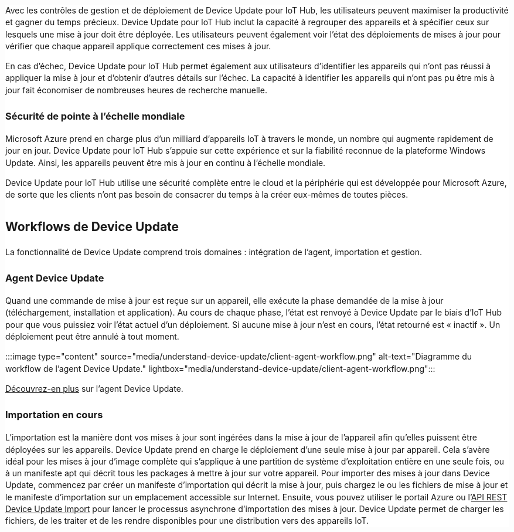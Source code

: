 Avec les contrôles de gestion et de déploiement de Device Update pour IoT Hub, les utilisateurs peuvent maximiser la productivité et gagner du temps précieux. Device Update pour IoT Hub inclut la capacité à regrouper des appareils et à spécifier ceux sur lesquels une mise à jour doit être déployée. Les utilisateurs peuvent également voir l’état des déploiements de mises à jour pour vérifier que chaque appareil applique correctement ces mises à jour.

En cas d’échec, Device Update pour IoT Hub permet également aux utilisateurs d’identifier les appareils qui n’ont pas réussi à appliquer la mise à jour et d’obtenir d’autres détails sur l’échec. La capacité à identifier les appareils qui n’ont pas pu être mis à jour fait économiser de nombreuses heures de recherche manuelle.

### <a name="best-in-class-security-at-global-scale"></a>Sécurité de pointe à l’échelle mondiale

Microsoft Azure prend en charge plus d’un milliard d’appareils IoT à travers le monde, un nombre qui augmente rapidement de jour en jour. Device Update pour IoT Hub s’appuie sur cette expérience et sur la fiabilité reconnue de la plateforme Windows Update. Ainsi, les appareils peuvent être mis à jour en continu à l’échelle mondiale.

Device Update pour IoT Hub utilise une sécurité complète entre le cloud et la périphérie qui est développée pour Microsoft Azure, de sorte que les clients n’ont pas besoin de consacrer du temps à la créer eux-mêmes de toutes pièces.


## <a name="device-update-workflows"></a>Workflows de Device Update

La fonctionnalité de Device Update comprend trois domaines : intégration de l’agent, importation et gestion.

### <a name="device-update-agent"></a>Agent Device Update

Quand une commande de mise à jour est reçue sur un appareil, elle exécute la phase demandée de la mise à jour (téléchargement, installation et application). Au cours de chaque phase, l’état est renvoyé à Device Update par le biais d’IoT Hub pour que vous puissiez voir l’état actuel d’un déploiement. Si aucune mise à jour n’est en cours, l’état retourné est « inactif ». Un déploiement peut être annulé à tout moment.

:::image type="content" source="media/understand-device-update/client-agent-workflow.png" alt-text="Diagramme du workflow de l’agent Device Update." lightbox="media/understand-device-update/client-agent-workflow.png":::

[Découvrez-en plus](device-update-agent-overview.md) sur l’agent Device Update. 

### <a name="importing"></a>Importation en cours

L’importation est la manière dont vos mises à jour sont ingérées dans la mise à jour de l’appareil afin qu’elles puissent être déployées sur les appareils. Device Update prend en charge le déploiement d’une seule mise à jour par appareil. Cela s’avère idéal pour les mises à jour d’image complète qui s’applique à une partition de système d’exploitation entière en une seule fois, ou à un manifeste apt qui décrit tous les packages à mettre à jour sur votre appareil. Pour importer des mises à jour dans Device Update, commencez par créer un manifeste d’importation qui décrit la mise à jour, puis chargez le ou les fichiers de mise à jour et le manifeste d’importation sur un emplacement accessible sur Internet. Ensuite, vous pouvez utiliser le portail Azure ou l’[API REST Device Update Import](https://github.com/Azure/iot-hub-device-update/tree/main/docs/publish-api-reference) pour lancer le processus asynchrone d’importation des mises à jour. Device Update permet de charger les fichiers, de les traiter et de les rendre disponibles pour une distribution vers des appareils IoT.
